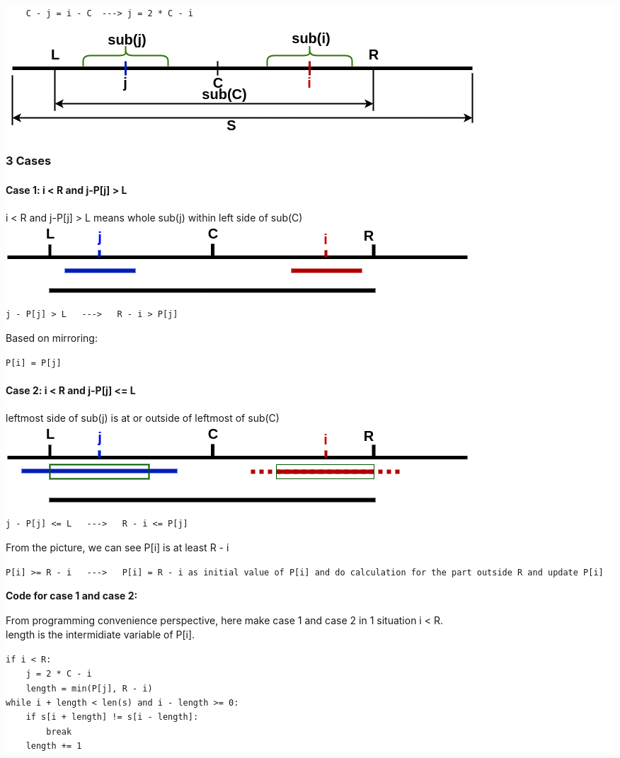         C - j = i - C  ---> j = 2 * C - i

![mirroring](./mirroring.png)  


### 3 Cases

#### Case 1: i < R and j-P[j] > L

i < R and j-P[j] > L  means  whole sub(j) within left side of sub(C)  
![case-1](./case-1.png)  

    j - P[j] > L   --->   R - i > P[j]

Based on mirroring:  

    P[i] = P[j] 

#### Case 2: i < R and j-P[j] <= L

leftmost side of sub(j) is at or outside of leftmost of sub(C)
![case-2](./case-2.png)  

    j - P[j] <= L   --->   R - i <= P[j]

From the picture, we can see P[i] is at least R - i

    P[i] >= R - i   --->   P[i] = R - i as initial value of P[i] and do calculation for the part outside R and update P[i] 

**Code for case 1 and case 2:**  

From programming convenience perspective, here make case 1 and case 2 in 1 situation i < R.  
length is the intermidiate variable of P[i].  

    if i < R:
        j = 2 * C - i
        length = min(P[j], R - i)
    while i + length < len(s) and i - length >= 0:
        if s[i + length] != s[i - length]:
            break
        length += 1    
